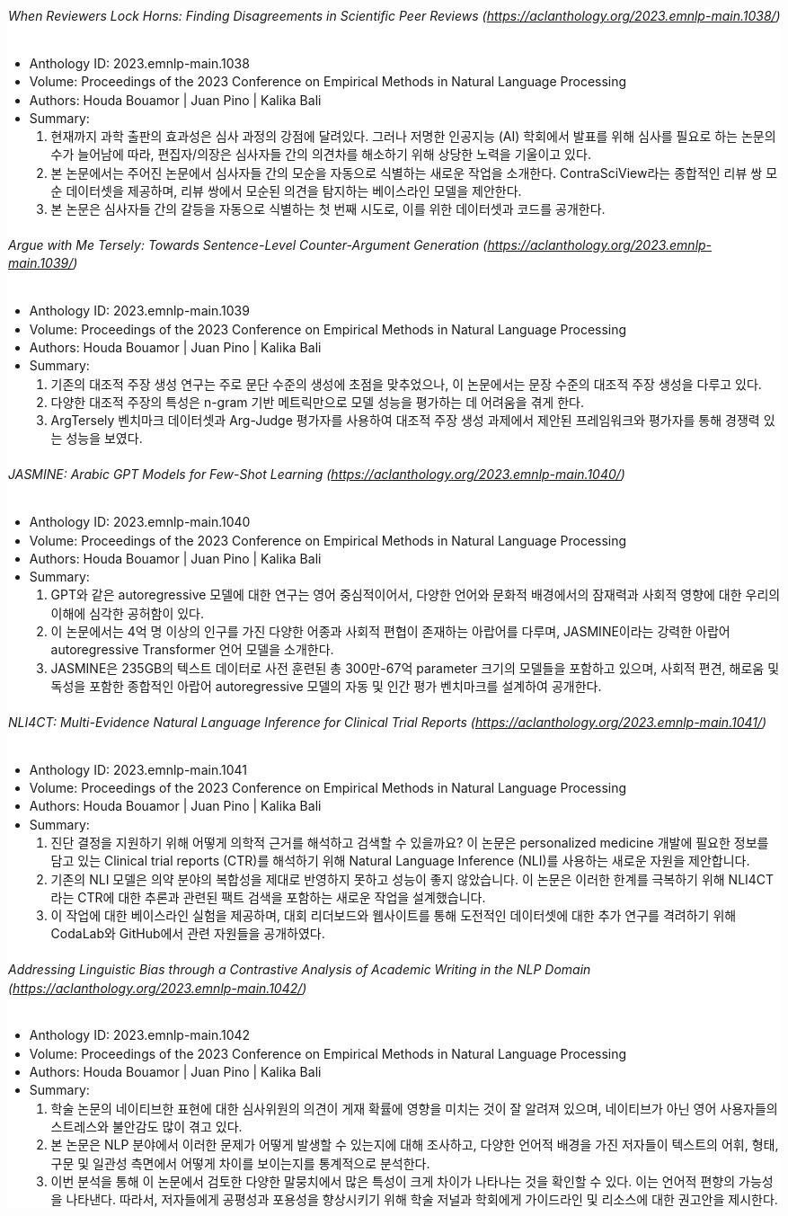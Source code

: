 ###### When Reviewers Lock Horns: Finding Disagreements in Scientific Peer Reviews (https://aclanthology.org/2023.emnlp-main.1038/)
- Anthology ID: 2023.emnlp-main.1038 
- Volume: Proceedings of the 2023 Conference on Empirical Methods in Natural Language Processing 
- Authors: Houda Bouamor | Juan Pino | Kalika Bali 
- Summary: 
    1. 현재까지 과학 출판의 효과성은 심사 과정의 강점에 달려있다. 그러나 저명한 인공지능 (AI) 학회에서 발표를 위해 심사를 필요로 하는 논문의 수가 늘어남에 따라, 편집자/의장은 심사자들 간의 의견차를 해소하기 위해 상당한 노력을 기울이고 있다.
    2. 본 논문에서는 주어진 논문에서 심사자들 간의 모순을 자동으로 식별하는 새로운 작업을 소개한다. ContraSciView라는 종합적인 리뷰 쌍 모순 데이터셋을 제공하며, 리뷰 쌍에서 모순된 의견을 탐지하는 베이스라인 모델을 제안한다.
    3. 본 논문은 심사자들 간의 갈등을 자동으로 식별하는 첫 번째 시도로, 이를 위한 데이터셋과 코드를 공개한다.

###### Argue with Me Tersely: Towards Sentence-Level Counter-Argument Generation (https://aclanthology.org/2023.emnlp-main.1039/)
- Anthology ID: 2023.emnlp-main.1039 
- Volume: Proceedings of the 2023 Conference on Empirical Methods in Natural Language Processing 
- Authors: Houda Bouamor | Juan Pino | Kalika Bali 
- Summary: 
    1. 기존의 대조적 주장 생성 연구는 주로 문단 수준의 생성에 초점을 맞추었으나, 이 논문에서는 문장 수준의 대조적 주장 생성을 다루고 있다.
    2. 다양한 대조적 주장의 특성은 n-gram 기반 메트릭만으로 모델 성능을 평가하는 데 어려움을 겪게 한다.
    3. ArgTersely 벤치마크 데이터셋과 Arg-Judge 평가자를 사용하여 대조적 주장 생성 과제에서 제안된 프레임워크와 평가자를 통해 경쟁력 있는 성능을 보였다.

###### JASMINE: Arabic GPT Models for Few-Shot Learning (https://aclanthology.org/2023.emnlp-main.1040/)
- Anthology ID: 2023.emnlp-main.1040 
- Volume: Proceedings of the 2023 Conference on Empirical Methods in Natural Language Processing 
- Authors: Houda Bouamor | Juan Pino | Kalika Bali 
- Summary: 
    1. GPT와 같은 autoregressive 모델에 대한 연구는 영어 중심적이어서, 다양한 언어와 문화적 배경에서의 잠재력과 사회적 영향에 대한 우리의 이해에 심각한 공허함이 있다.
    2. 이 논문에서는 4억 명 이상의 인구를 가진 다양한 어종과 사회적 편협이 존재하는 아랍어를 다루며, JASMINE이라는 강력한 아랍어 autoregressive Transformer 언어 모델을 소개한다.
    3. JASMINE은 235GB의 텍스트 데이터로 사전 훈련된 총 300만-67억 parameter 크기의 모델들을 포함하고 있으며, 사회적 편견, 해로움 및 독성을 포함한 종합적인 아랍어 autoregressive 모델의 자동 및 인간 평가 벤치마크를 설계하여 공개한다.

###### NLI4CT: Multi-Evidence Natural Language Inference for Clinical Trial Reports (https://aclanthology.org/2023.emnlp-main.1041/)
- Anthology ID: 2023.emnlp-main.1041 
- Volume: Proceedings of the 2023 Conference on Empirical Methods in Natural Language Processing 
- Authors: Houda Bouamor | Juan Pino | Kalika Bali 
- Summary: 
    1. 진단 결정을 지원하기 위해 어떻게 의학적 근거를 해석하고 검색할 수 있을까요? 이 논문은 personalized medicine 개발에 필요한 정보를 담고 있는 Clinical trial reports (CTR)를 해석하기 위해 Natural Language Inference (NLI)를 사용하는 새로운 자원을 제안합니다.
    2. 기존의 NLI 모델은 의약 분야의 복합성을 제대로 반영하지 못하고 성능이 좋지 않았습니다. 이 논문은 이러한 한계를 극복하기 위해 NLI4CT라는 CTR에 대한 추론과 관련된 팩트 검색을 포함하는 새로운 작업을 설계했습니다.
    3. 이 작업에 대한 베이스라인 실험을 제공하며, 대회 리더보드와 웹사이트를 통해 도전적인 데이터셋에 대한 추가 연구를 격려하기 위해 CodaLab와 GitHub에서 관련 자원들을 공개하였다.

###### Addressing Linguistic Bias through a Contrastive Analysis of Academic Writing in the NLP Domain (https://aclanthology.org/2023.emnlp-main.1042/)
- Anthology ID: 2023.emnlp-main.1042 
- Volume: Proceedings of the 2023 Conference on Empirical Methods in Natural Language Processing 
- Authors: Houda Bouamor | Juan Pino | Kalika Bali 
- Summary: 
    1. 학술 논문의 네이티브한 표현에 대한 심사위원의 의견이 게재 확률에 영향을 미치는 것이 잘 알려져 있으며, 네이티브가 아닌 영어 사용자들의 스트레스와 불안감도 많이 겪고 있다. 
    2. 본 논문은 NLP 분야에서 이러한 문제가 어떻게 발생할 수 있는지에 대해 조사하고, 다양한 언어적 배경을 가진 저자들이 텍스트의 어휘, 형태, 구문 및 일관성 측면에서 어떻게 차이를 보이는지를 통계적으로 분석한다. 
    3. 이번 분석을 통해 이 논문에서 검토한 다양한 말뭉치에서 많은 특성이 크게 차이가 나타나는 것을 확인할 수 있다. 이는 언어적 편향의 가능성을 나타낸다. 따라서, 저자들에게 공평성과 포용성을 향상시키기 위해 학술 저널과 학회에게 가이드라인 및 리소스에 대한 권고안을 제시한다.
